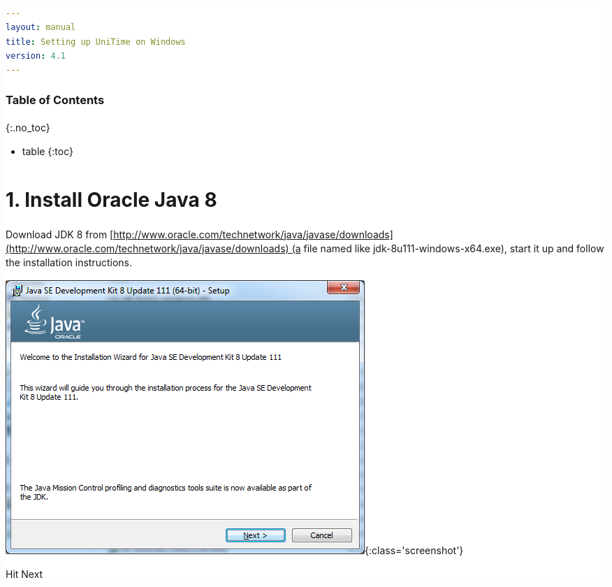 ```yaml
---
layout: manual
title: Setting up UniTime on Windows
version: 4.1
---
```


### Table of Contents
{:.no_toc}
* table
{:toc}


# 1. Install Oracle Java 8


Download JDK 8 from [http://www.oracle.com/technetwork/java/javase/downloads](http://www.oracle.com/technetwork/java/javase/downloads) (a file named like jdk-8u111-windows-x64.exe), start it up and follow the installation instructions.





![Setting up UniTime on Windows](images/installation-windows-1.png){:class='screenshot'}


Hit Next




